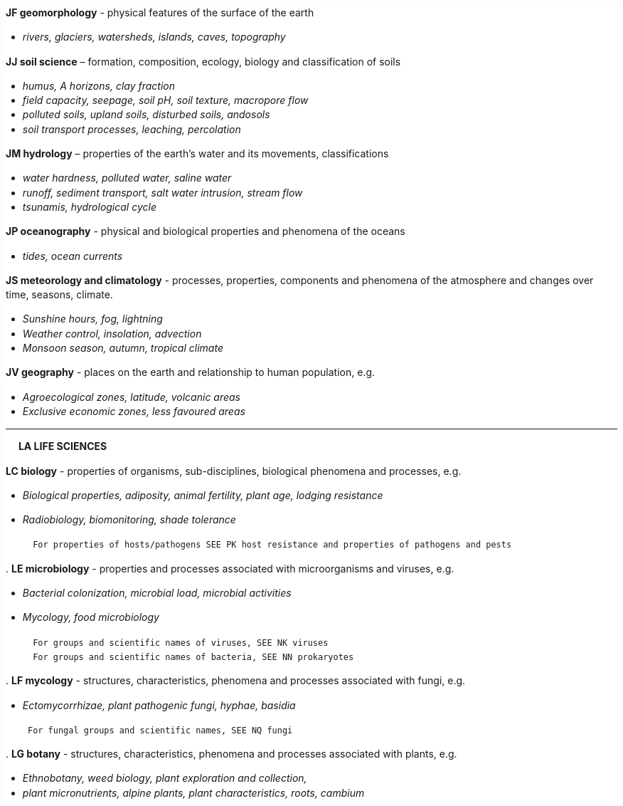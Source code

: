 __JF geomorphology__ - physical features of the surface of the earth

* _rivers, glaciers, watersheds, islands, caves, topography_

__JJ soil science__ – formation, composition, ecology, biology and classification of soils

* _humus, A horizons, clay fraction_
* _field capacity, seepage, soil pH, soil texture, macropore flow_
* _polluted soils, upland soils,  disturbed soils, andosols_
* _soil transport processes, leaching, percolation_

__JM hydrology__ – properties of the earth’s water and its movements, classifications

* _water hardness, polluted water, saline water_
* _runoff, sediment transport, salt water intrusion, stream flow_
* _tsunamis, hydrological cycle_

__JP oceanography__ - physical and biological properties and phenomena of the oceans

* _tides, ocean currents_

__JS meteorology and climatology__ - processes, properties, components and phenomena of the
atmosphere and changes over time, seasons, climate.

* _Sunshine hours, fog, lightning_
* _Weather control, insolation, advection_
* _Monsoon season, autumn, tropical climate_

__JV geography__  - places on the earth and relationship to human population, e.g.

* _Agroecological zones, latitude, volcanic areas_
* _Exclusive economic zones, less favoured areas_

----------------------------------------------------------------------
 
__LA LIFE SCIENCES__

__LC biology__ - properties of organisms, sub-disciplines, biological phenomena and processes, e.g.

* _Biological properties, adiposity, animal fertility, plant age, lodging resistance_
* _Radiobiology, biomonitoring, shade tolerance_

        For properties of hosts/pathogens SEE PK host resistance and properties of pathogens and pests

. __LE microbiology__ - properties and processes associated with microorganisms and viruses, e.g.

* _Bacterial colonization, microbial load, microbial activities_
* _Mycology, food microbiology_

        For groups and scientific names of viruses, SEE NK viruses
        For groups and scientific names of bacteria, SEE NN prokaryotes

. __LF mycology__ - structures, characteristics, phenomena and processes associated with fungi, e.g.

* _Ectomycorrhizae, plant pathogenic fungi, hyphae, basidia_

       For fungal groups and scientific names, SEE NQ fungi

. __LG botany__ - structures, characteristics, phenomena and processes associated with plants, e.g.

* _Ethnobotany, weed biology, plant exploration and collection,_
* _plant micronutrients, alpine plants, plant characteristics, roots, cambium_
